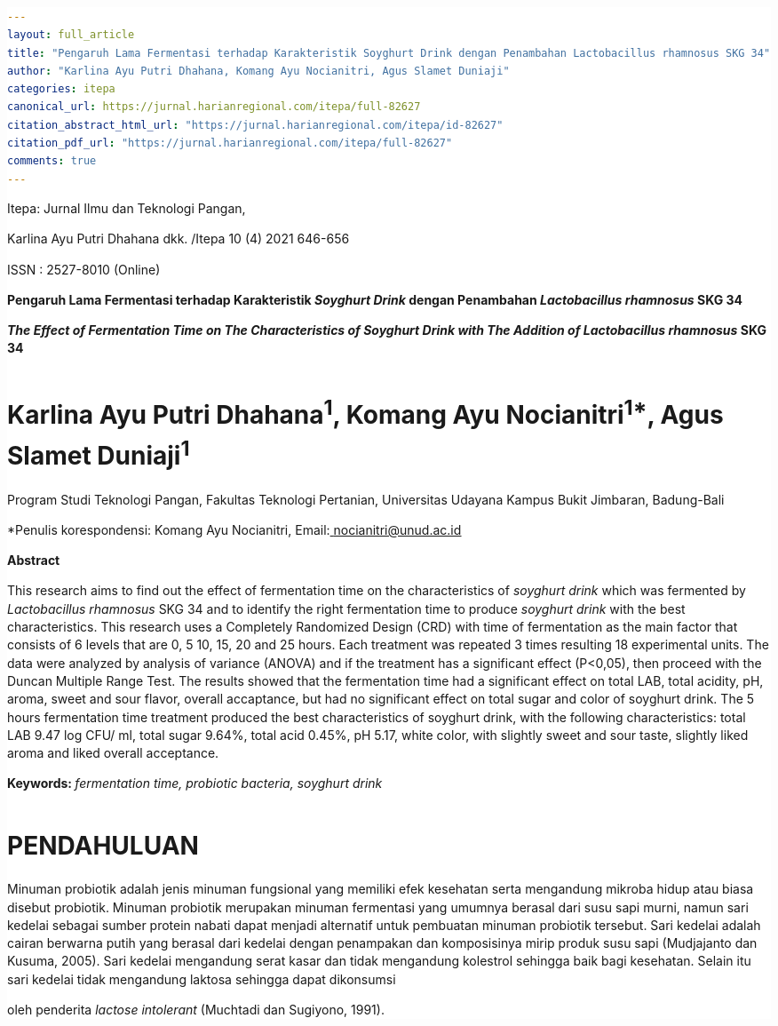 ```yaml
---
layout: full_article
title: "Pengaruh Lama Fermentasi terhadap Karakteristik Soyghurt Drink dengan Penambahan Lactobacillus rhamnosus SKG 34"
author: "Karlina Ayu Putri Dhahana, Komang Ayu Nocianitri, Agus Slamet Duniaji"
categories: itepa
canonical_url: https://jurnal.harianregional.com/itepa/full-82627 
citation_abstract_html_url: "https://jurnal.harianregional.com/itepa/id-82627"
citation_pdf_url: "https://jurnal.harianregional.com/itepa/full-82627"  
comments: true
---
```


<p><span class="font1">Itepa: Jurnal Ilmu dan Teknologi Pangan,</span></p>
<p><span class="font1">Karlina Ayu Putri Dhahana dkk. /Itepa 10 (4) 2021 646-656</span></p>
<p><span class="font1">ISSN : 2527-8010 (Online)</span></p>
<p><span class="font4" style="font-weight:bold;">Pengaruh Lama Fermentasi terhadap Karakteristik </span><span class="font4" style="font-weight:bold;font-style:italic;">Soyghurt Drink</span><span class="font4" style="font-weight:bold;"> dengan Penambahan </span><span class="font4" style="font-weight:bold;font-style:italic;">Lactobacillus rhamnosus</span><span class="font4" style="font-weight:bold;"> SKG 34</span></p>
<p><span class="font4" style="font-weight:bold;font-style:italic;">The Effect of Fermentation Time on The Characteristics of Soyghurt Drink with The Addition of Lactobacillus rhamnosus</span><span class="font4" style="font-weight:bold;"> SKG 34</span></p><a name="caption1"></a>
<h1><a name="bookmark0"></a><span class="font3" style="font-weight:bold;"><a name="bookmark1"></a>Karlina Ayu Putri Dhahana<sup>1</sup>, Komang Ayu Nocianitri<sup>1*</sup>, Agus Slamet Duniaji<sup>1</sup></span></h1>
<p><span class="font2">Program Studi Teknologi Pangan, Fakultas Teknologi Pertanian, Universitas Udayana Kampus Bukit Jimbaran, Badung-Bali</span></p>
<p><span class="font2">*Penulis korespondensi: Komang Ayu Nocianitri, Email:</span><a href="mailto:nocianitri@unud.ac.id"><span class="font2"> </span><span class="font2" style="text-decoration:underline;">nocianitri@unud.ac.id</span></a></p>
<p><span class="font2" style="font-weight:bold;">Abstract</span></p>
<p><span class="font2">This research aims to find out the effect of fermentation time on the characteristics of </span><span class="font2" style="font-style:italic;">soyghurt drink</span><span class="font2"> which was fermented by </span><span class="font2" style="font-style:italic;">Lactobacillus rhamnosus</span><span class="font2"> SKG 34 and to identify the right fermentation time to produce </span><span class="font2" style="font-style:italic;">soyghurt drink</span><span class="font2"> with the best characteristics. This research uses a Completely Randomized Design (CRD) with time of fermentation as the main factor that consists of 6 levels that are 0, 5 10, 15, 20 and 25 hours. Each treatment was repeated 3 times resulting 18 experimental units. The data were analyzed by analysis of variance (ANOVA) and if the treatment has a significant effect (P&lt;0,05), then proceed with the Duncan Multiple Range Test. The results showed that the fermentation time had a significant effect on total LAB, total acidity, pH, aroma, sweet and sour flavor, overall accaptance, but had no significant effect on total sugar and color of soyghurt drink. The 5 hours fermentation time treatment produced the best characteristics of soyghurt drink, with the following characteristics: total LAB 9.47 log CFU/ ml, total sugar 9.64%, total acid 0.45%, pH 5.17, white color, with slightly sweet and sour taste, slightly liked aroma and liked overall acceptance.</span></p>
<p><span class="font2" style="font-weight:bold;">Keywords: </span><span class="font2" style="font-style:italic;">fermentation time, probiotic bacteria, soyghurt drink</span></p>
<h1><a name="bookmark2"></a><span class="font3" style="font-weight:bold;"><a name="bookmark3"></a>PENDAHULUAN</span></h1>
<p><span class="font3">Minuman probiotik adalah jenis minuman fungsional yang memiliki efek kesehatan serta mengandung mikroba hidup atau biasa disebut probiotik. Minuman probiotik merupakan minuman fermentasi yang umumnya berasal dari susu sapi murni, namun sari kedelai sebagai sumber protein nabati dapat menjadi alternatif untuk pembuatan minuman probiotik tersebut. Sari kedelai adalah cairan berwarna putih yang berasal dari kedelai dengan penampakan dan komposisinya mirip produk susu sapi (Mudjajanto dan Kusuma, 2005). Sari kedelai mengandung serat kasar dan tidak mengandung kolestrol sehingga baik bagi kesehatan. Selain itu sari kedelai tidak mengandung laktosa sehingga dapat dikonsumsi</span></p>
<p><span class="font3">oleh penderita </span><span class="font3" style="font-style:italic;">lactose intolerant</span><span class="font3"> (Muchtadi dan Sugiyono, 1991).</span></p>